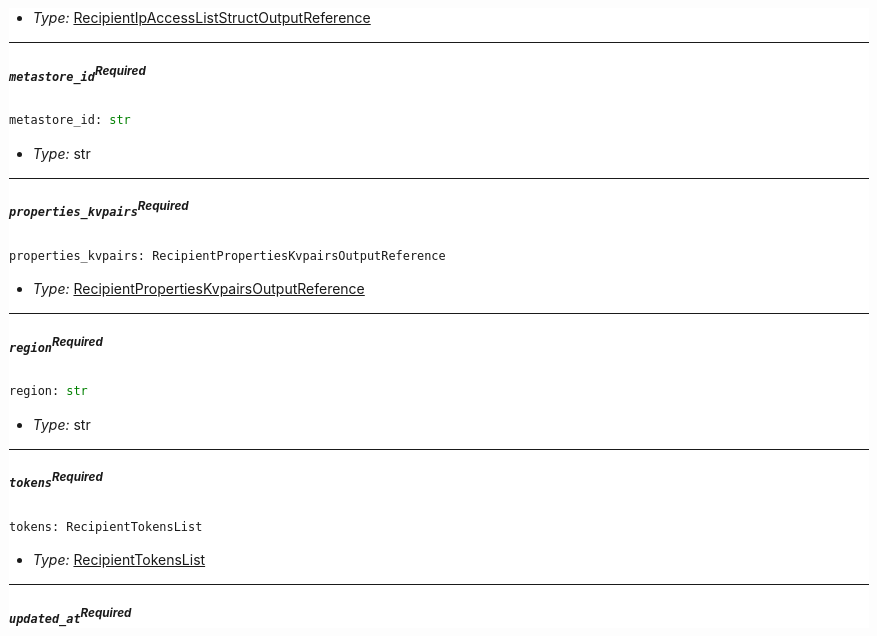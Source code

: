 - *Type:* <a href="#@cdktf/provider-databricks.recipient.RecipientIpAccessListStructOutputReference">RecipientIpAccessListStructOutputReference</a>

---

##### `metastore_id`<sup>Required</sup> <a name="metastore_id" id="@cdktf/provider-databricks.recipient.Recipient.property.metastoreId"></a>

```python
metastore_id: str
```

- *Type:* str

---

##### `properties_kvpairs`<sup>Required</sup> <a name="properties_kvpairs" id="@cdktf/provider-databricks.recipient.Recipient.property.propertiesKvpairs"></a>

```python
properties_kvpairs: RecipientPropertiesKvpairsOutputReference
```

- *Type:* <a href="#@cdktf/provider-databricks.recipient.RecipientPropertiesKvpairsOutputReference">RecipientPropertiesKvpairsOutputReference</a>

---

##### `region`<sup>Required</sup> <a name="region" id="@cdktf/provider-databricks.recipient.Recipient.property.region"></a>

```python
region: str
```

- *Type:* str

---

##### `tokens`<sup>Required</sup> <a name="tokens" id="@cdktf/provider-databricks.recipient.Recipient.property.tokens"></a>

```python
tokens: RecipientTokensList
```

- *Type:* <a href="#@cdktf/provider-databricks.recipient.RecipientTokensList">RecipientTokensList</a>

---

##### `updated_at`<sup>Required</sup> <a name="updated_at" id="@cdktf/provider-databricks.recipient.Recipient.property.updatedAt"></a>
